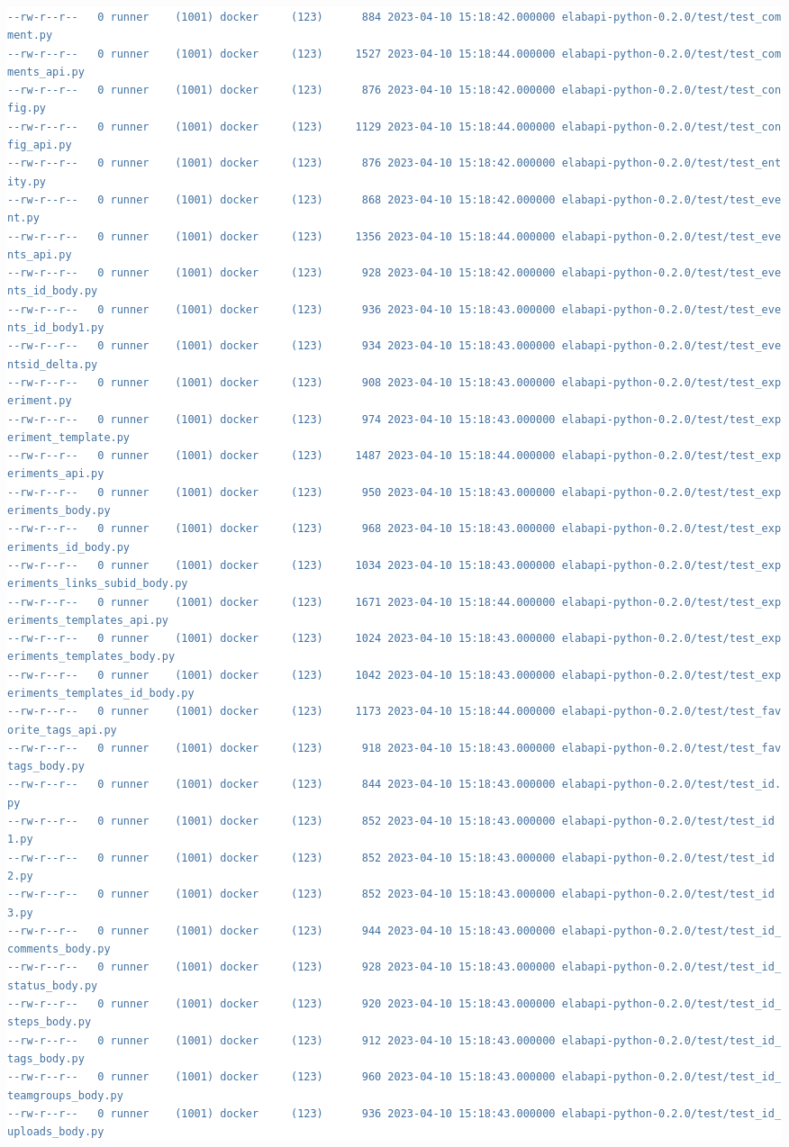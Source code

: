 ```diff
--rw-r--r--   0 runner    (1001) docker     (123)      884 2023-04-10 15:18:42.000000 elabapi-python-0.2.0/test/test_comment.py
--rw-r--r--   0 runner    (1001) docker     (123)     1527 2023-04-10 15:18:44.000000 elabapi-python-0.2.0/test/test_comments_api.py
--rw-r--r--   0 runner    (1001) docker     (123)      876 2023-04-10 15:18:42.000000 elabapi-python-0.2.0/test/test_config.py
--rw-r--r--   0 runner    (1001) docker     (123)     1129 2023-04-10 15:18:44.000000 elabapi-python-0.2.0/test/test_config_api.py
--rw-r--r--   0 runner    (1001) docker     (123)      876 2023-04-10 15:18:42.000000 elabapi-python-0.2.0/test/test_entity.py
--rw-r--r--   0 runner    (1001) docker     (123)      868 2023-04-10 15:18:42.000000 elabapi-python-0.2.0/test/test_event.py
--rw-r--r--   0 runner    (1001) docker     (123)     1356 2023-04-10 15:18:44.000000 elabapi-python-0.2.0/test/test_events_api.py
--rw-r--r--   0 runner    (1001) docker     (123)      928 2023-04-10 15:18:42.000000 elabapi-python-0.2.0/test/test_events_id_body.py
--rw-r--r--   0 runner    (1001) docker     (123)      936 2023-04-10 15:18:43.000000 elabapi-python-0.2.0/test/test_events_id_body1.py
--rw-r--r--   0 runner    (1001) docker     (123)      934 2023-04-10 15:18:43.000000 elabapi-python-0.2.0/test/test_eventsid_delta.py
--rw-r--r--   0 runner    (1001) docker     (123)      908 2023-04-10 15:18:43.000000 elabapi-python-0.2.0/test/test_experiment.py
--rw-r--r--   0 runner    (1001) docker     (123)      974 2023-04-10 15:18:43.000000 elabapi-python-0.2.0/test/test_experiment_template.py
--rw-r--r--   0 runner    (1001) docker     (123)     1487 2023-04-10 15:18:44.000000 elabapi-python-0.2.0/test/test_experiments_api.py
--rw-r--r--   0 runner    (1001) docker     (123)      950 2023-04-10 15:18:43.000000 elabapi-python-0.2.0/test/test_experiments_body.py
--rw-r--r--   0 runner    (1001) docker     (123)      968 2023-04-10 15:18:43.000000 elabapi-python-0.2.0/test/test_experiments_id_body.py
--rw-r--r--   0 runner    (1001) docker     (123)     1034 2023-04-10 15:18:43.000000 elabapi-python-0.2.0/test/test_experiments_links_subid_body.py
--rw-r--r--   0 runner    (1001) docker     (123)     1671 2023-04-10 15:18:44.000000 elabapi-python-0.2.0/test/test_experiments_templates_api.py
--rw-r--r--   0 runner    (1001) docker     (123)     1024 2023-04-10 15:18:43.000000 elabapi-python-0.2.0/test/test_experiments_templates_body.py
--rw-r--r--   0 runner    (1001) docker     (123)     1042 2023-04-10 15:18:43.000000 elabapi-python-0.2.0/test/test_experiments_templates_id_body.py
--rw-r--r--   0 runner    (1001) docker     (123)     1173 2023-04-10 15:18:44.000000 elabapi-python-0.2.0/test/test_favorite_tags_api.py
--rw-r--r--   0 runner    (1001) docker     (123)      918 2023-04-10 15:18:43.000000 elabapi-python-0.2.0/test/test_favtags_body.py
--rw-r--r--   0 runner    (1001) docker     (123)      844 2023-04-10 15:18:43.000000 elabapi-python-0.2.0/test/test_id.py
--rw-r--r--   0 runner    (1001) docker     (123)      852 2023-04-10 15:18:43.000000 elabapi-python-0.2.0/test/test_id1.py
--rw-r--r--   0 runner    (1001) docker     (123)      852 2023-04-10 15:18:43.000000 elabapi-python-0.2.0/test/test_id2.py
--rw-r--r--   0 runner    (1001) docker     (123)      852 2023-04-10 15:18:43.000000 elabapi-python-0.2.0/test/test_id3.py
--rw-r--r--   0 runner    (1001) docker     (123)      944 2023-04-10 15:18:43.000000 elabapi-python-0.2.0/test/test_id_comments_body.py
--rw-r--r--   0 runner    (1001) docker     (123)      928 2023-04-10 15:18:43.000000 elabapi-python-0.2.0/test/test_id_status_body.py
--rw-r--r--   0 runner    (1001) docker     (123)      920 2023-04-10 15:18:43.000000 elabapi-python-0.2.0/test/test_id_steps_body.py
--rw-r--r--   0 runner    (1001) docker     (123)      912 2023-04-10 15:18:43.000000 elabapi-python-0.2.0/test/test_id_tags_body.py
--rw-r--r--   0 runner    (1001) docker     (123)      960 2023-04-10 15:18:43.000000 elabapi-python-0.2.0/test/test_id_teamgroups_body.py
--rw-r--r--   0 runner    (1001) docker     (123)      936 2023-04-10 15:18:43.000000 elabapi-python-0.2.0/test/test_id_uploads_body.py
```